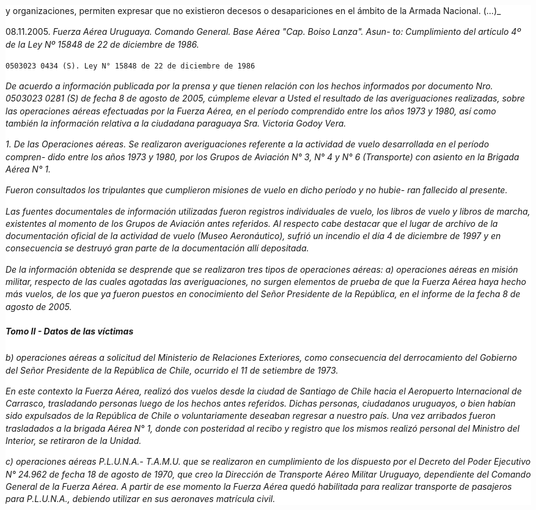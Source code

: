 y organizaciones, permiten expresar que no existieron decesos o desapariciones en el ámbito de la
Armada Nacional. (...)_

08.11.2005. _Fuerza Aérea Uruguaya. Comando General. Base Aérea "Cap. Boiso Lanza". Asun-
to: Cumplimiento del artículo 4º de la Ley Nº 15848 de 22 de diciembre de 1986._

```
0503023 0434 (S). Ley N° 15848 de 22 de diciembre de 1986
```
_De acuerdo a información publicada por la prensa y que tienen relación con los hechos informados
por documento Nro. 0503023 0281 (S) de fecha 8 de agosto de 2005, cúmpleme elevar a Usted el
resultado de las averiguaciones realizadas, sobre las operaciones aéreas efectuadas por la Fuerza
Aérea, en el período comprendido entre los años 1973 y 1980, así como también la información relativa
a la ciudadana paraguaya Sra. Victoria Godoy Vera._

_1. De las Operaciones aéreas.
Se realizaron averiguaciones referente a la actividad de vuelo desarrollada en el período compren-
dido entre los años 1973 y 1980, por los Grupos de Aviación N° 3, N° 4 y N° 6 (Transporte) con asiento
en la Brigada Aérea N° 1._

_Fueron consultados los tripulantes que cumplieron misiones de vuelo en dicho período y no hubie-
ran fallecido al presente._

_Las fuentes documentales de información utilizadas fueron registros individuales de vuelo, los
libros de vuelo y libros de marcha, existentes al momento de los Grupos de Aviación antes referidos. Al
respecto cabe destacar que el lugar de archivo de la documentación oficial de la actividad de vuelo
(Museo Aeronáutico), sufrió un incendio el día 4 de diciembre de 1997 y en consecuencia se destruyó
gran parte de la documentación allí depositada._

_De la información obtenida se desprende que se realizaron tres tipos de operaciones aéreas:
a) operaciones aéreas en misión militar, respecto de las cuales agotadas las averiguaciones, no
surgen elementos de prueba de que la Fuerza Aérea haya hecho más vuelos, de los que ya fueron
puestos en conocimiento del Señor Presidente de la República, en el informe de la fecha 8 de agosto de
2005._


##### Tomo II - Datos de las víctimas

_b) operaciones aéreas a solicitud del Ministerio de Relaciones Exteriores, como consecuencia del
derrocamiento del Gobierno del Señor Presidente de la República de Chile, ocurrido el 11 de setiembre
de 1973._

_En este contexto la Fuerza Aérea, realizó dos vuelos desde la ciudad de Santiago de Chile hacia el
Aeropuerto Internacional de Carrasco, trasladando personas luego de los hechos antes referidos.
Dichas personas, ciudadanos uruguayos, o bien habían sido expulsados de la República de Chile o
voluntariamente deseaban regresar a nuestro país. Una vez arribados fueron trasladados a la brigada
Aérea N° 1, donde con posteridad al recibo y registro que los mismos realizó personal del Ministro del
Interior, se retiraron de la Unidad._

_c) operaciones aéreas P.L.U.N.A.- T.A.M.U. que se realizaron en cumplimiento de los dispuesto por
el Decreto del Poder Ejecutivo N° 24.962 de fecha 18 de agosto de 1970, que creo la Dirección de
Transporte Aéreo Militar Uruguayo, dependiente del Comando General de la Fuerza Aérea. A partir de
ese momento la Fuerza Aérea quedó habilitada para realizar transporte de pasajeros para P.L.U.N.A.,
debiendo utilizar en sus aeronaves matrícula civil._
